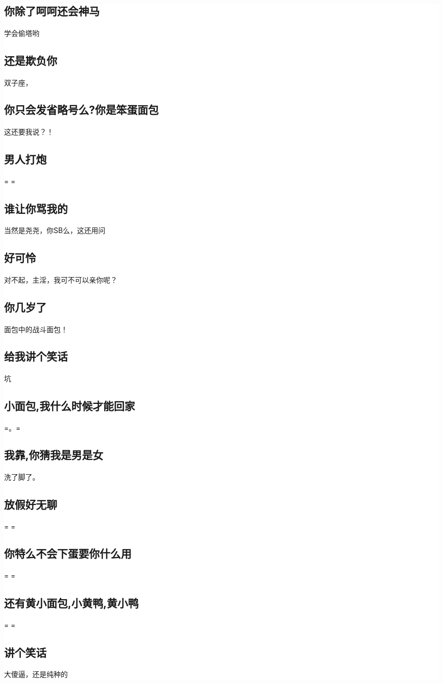 ## 你除了呵呵还会神马
学会偷塔哟

## 还是欺负你
双子座，

## 你只会发省略号么?你是笨蛋面包
这还要我说？！

## 男人打炮
= =

## 谁让你骂我的
当然是尧尧，你SB么，这还用问

## 好可怜
对不起，主淫，我可不可以亲你呢？

## 你几岁了
面包中的战斗面包！

## 给我讲个笑话
坑

## 小面包,我什么时候才能回家
=。=

## 我靠,你猜我是男是女
洗了脚了。

## 放假好无聊
= =

## 你特么不会下蛋要你什么用
= =

## 还有黄小面包,小黄鸭,黄小鸭
= =

## 讲个笑话
大傻逼，还是纯种的
